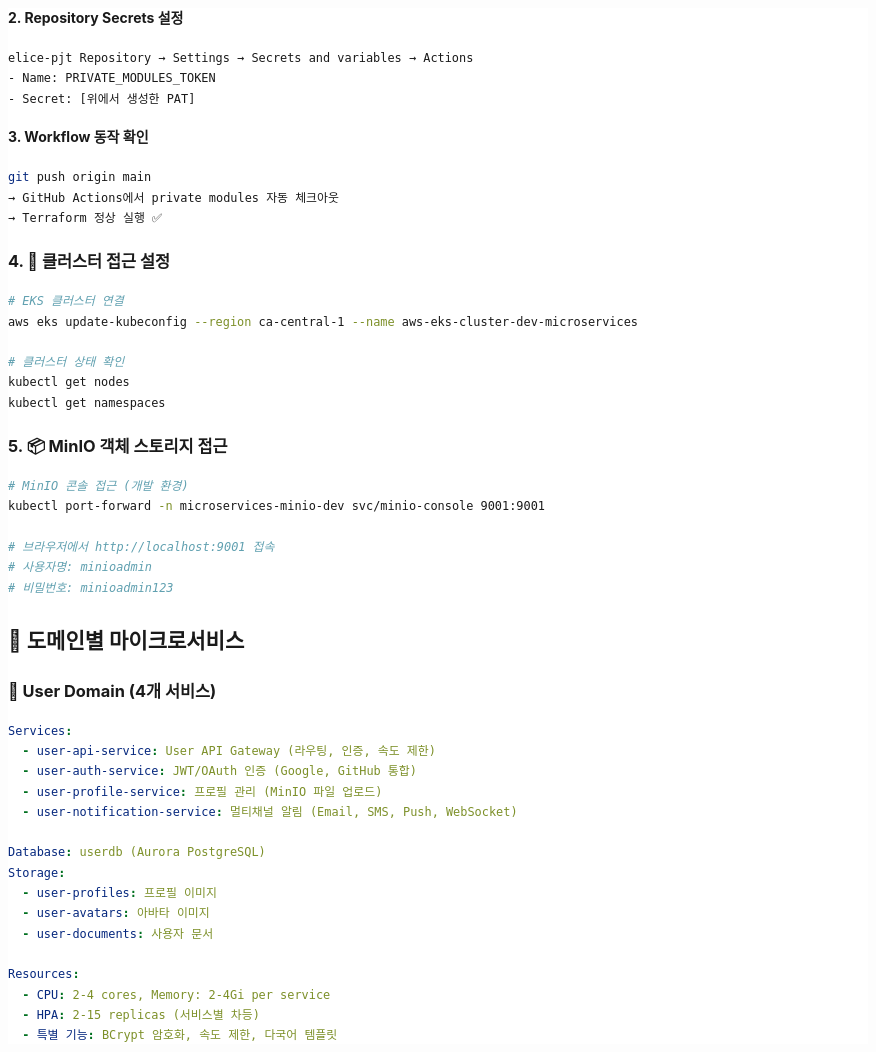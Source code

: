 #### 2. Repository Secrets 설정  
```bash
elice-pjt Repository → Settings → Secrets and variables → Actions
- Name: PRIVATE_MODULES_TOKEN
- Secret: [위에서 생성한 PAT]
```

#### 3. Workflow 동작 확인
```bash
git push origin main
→ GitHub Actions에서 private modules 자동 체크아웃
→ Terraform 정상 실행 ✅
```

### 4. 🔐 클러스터 접근 설정

```bash
# EKS 클러스터 연결
aws eks update-kubeconfig --region ca-central-1 --name aws-eks-cluster-dev-microservices

# 클러스터 상태 확인
kubectl get nodes
kubectl get namespaces
```

### 5. 📦 MinIO 객체 스토리지 접근

```bash
# MinIO 콘솔 접근 (개발 환경)
kubectl port-forward -n microservices-minio-dev svc/minio-console 9001:9001

# 브라우저에서 http://localhost:9001 접속
# 사용자명: minioadmin
# 비밀번호: minioadmin123
```

## 🏢 도메인별 마이크로서비스

### 👤 User Domain (4개 서비스)
```yaml
Services:
  - user-api-service: User API Gateway (라우팅, 인증, 속도 제한)
  - user-auth-service: JWT/OAuth 인증 (Google, GitHub 통합)
  - user-profile-service: 프로필 관리 (MinIO 파일 업로드)
  - user-notification-service: 멀티채널 알림 (Email, SMS, Push, WebSocket)

Database: userdb (Aurora PostgreSQL)
Storage:
  - user-profiles: 프로필 이미지
  - user-avatars: 아바타 이미지
  - user-documents: 사용자 문서

Resources:
  - CPU: 2-4 cores, Memory: 2-4Gi per service
  - HPA: 2-15 replicas (서비스별 차등)
  - 특별 기능: BCrypt 암호화, 속도 제한, 다국어 템플릿
```
